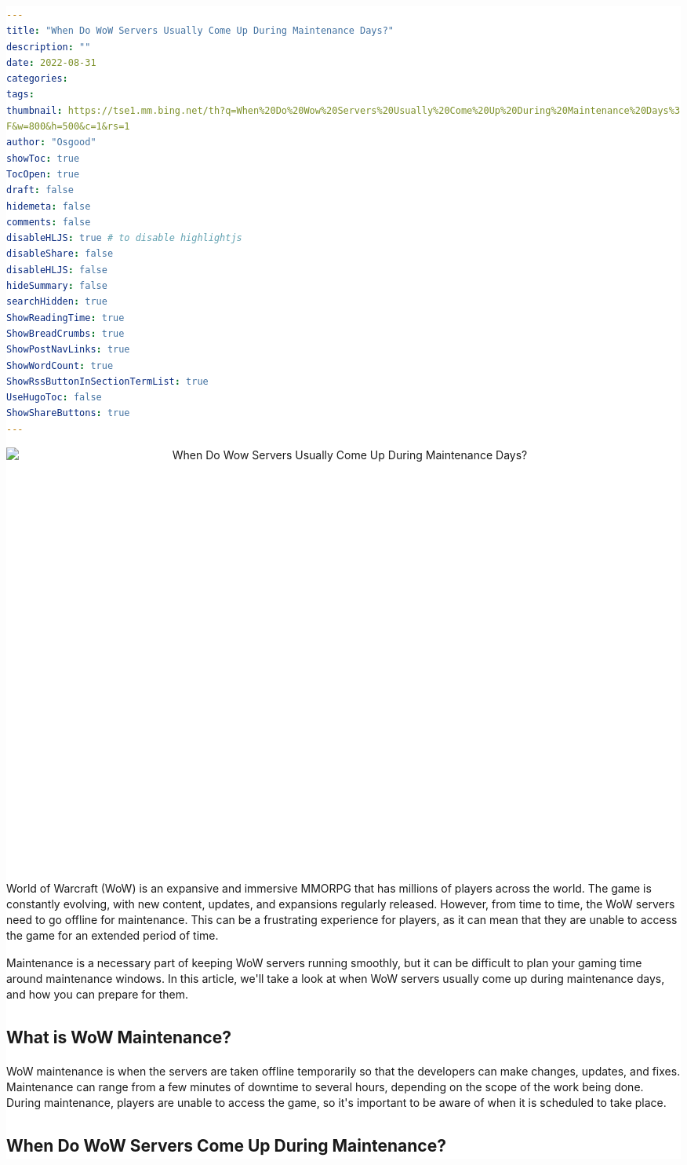 ```yaml
---
title: "When Do WoW Servers Usually Come Up During Maintenance Days?"
description: ""
date: 2022-08-31
categories: 
tags: 
thumbnail: https://tse1.mm.bing.net/th?q=When%20Do%20Wow%20Servers%20Usually%20Come%20Up%20During%20Maintenance%20Days%3F&w=800&h=500&c=1&rs=1
author: "Osgood"
showToc: true
TocOpen: true
draft: false
hidemeta: false
comments: false
disableHLJS: true # to disable highlightjs
disableShare: false
disableHLJS: false
hideSummary: false
searchHidden: true
ShowReadingTime: true
ShowBreadCrumbs: true
ShowPostNavLinks: true
ShowWordCount: true
ShowRssButtonInSectionTermList: true
UseHugoToc: false
ShowShareButtons: true
---
```


<center>
	<img src="https://tse1.mm.bing.net/th?q=When%20Do%20Wow%20Servers%20Usually%20Come%20Up%20During%20Maintenance%20Days%3F&w=800&h=500&c=1&rs=1" alt="When Do Wow Servers Usually Come Up During Maintenance Days?" width="800" height="500" style="display: block; width: 100%; height: auto">
</center>

<p>World of Warcraft (WoW) is an expansive and immersive MMORPG that has millions of players across the world. The game is constantly evolving, with new content, updates, and expansions regularly released. However, from time to time, the WoW servers need to go offline for maintenance. This can be a frustrating experience for players, as it can mean that they are unable to access the game for an extended period of time.</p>

<p>Maintenance is a necessary part of keeping WoW servers running smoothly, but it can be difficult to plan your gaming time around maintenance windows. In this article, we'll take a look at when WoW servers usually come up during maintenance days, and how you can prepare for them.</p>

<h2>What is WoW Maintenance?</h2>

<p>WoW maintenance is when the servers are taken offline temporarily so that the developers can make changes, updates, and fixes. Maintenance can range from a few minutes of downtime to several hours, depending on the scope of the work being done. During maintenance, players are unable to access the game, so it's important to be aware of when it is scheduled to take place.</p>

<h2>When Do WoW Servers Come Up During Maintenance?</h2>
